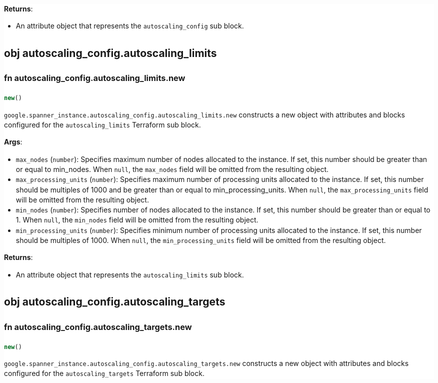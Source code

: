 **Returns**:
  - An attribute object that represents the `autoscaling_config` sub block.


## obj autoscaling_config.autoscaling_limits



### fn autoscaling_config.autoscaling_limits.new

```ts
new()
```


`google.spanner_instance.autoscaling_config.autoscaling_limits.new` constructs a new object with attributes and blocks configured for the `autoscaling_limits`
Terraform sub block.



**Args**:
  - `max_nodes` (`number`): Specifies maximum number of nodes allocated to the instance. If set, this number
should be greater than or equal to min_nodes. When `null`, the `max_nodes` field will be omitted from the resulting object.
  - `max_processing_units` (`number`): Specifies maximum number of processing units allocated to the instance.
If set, this number should be multiples of 1000 and be greater than or equal to
min_processing_units. When `null`, the `max_processing_units` field will be omitted from the resulting object.
  - `min_nodes` (`number`): Specifies number of nodes allocated to the instance. If set, this number
should be greater than or equal to 1. When `null`, the `min_nodes` field will be omitted from the resulting object.
  - `min_processing_units` (`number`): Specifies minimum number of processing units allocated to the instance.
If set, this number should be multiples of 1000. When `null`, the `min_processing_units` field will be omitted from the resulting object.

**Returns**:
  - An attribute object that represents the `autoscaling_limits` sub block.


## obj autoscaling_config.autoscaling_targets



### fn autoscaling_config.autoscaling_targets.new

```ts
new()
```


`google.spanner_instance.autoscaling_config.autoscaling_targets.new` constructs a new object with attributes and blocks configured for the `autoscaling_targets`
Terraform sub block.
